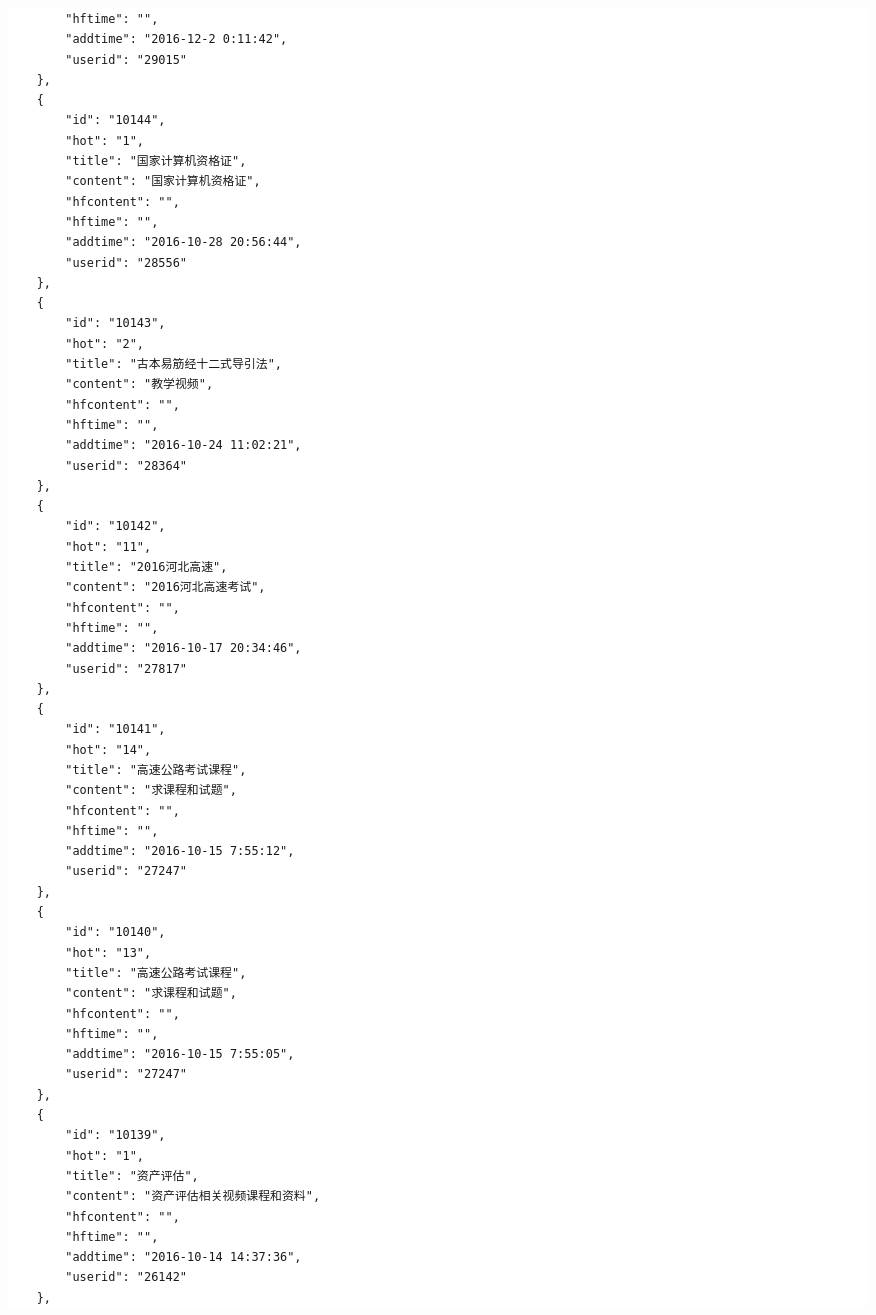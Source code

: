             "hftime": "",
            "addtime": "2016-12-2 0:11:42",
            "userid": "29015"
        },
        {
            "id": "10144",
            "hot": "1",
            "title": "国家计算机资格证",
            "content": "国家计算机资格证",
            "hfcontent": "",
            "hftime": "",
            "addtime": "2016-10-28 20:56:44",
            "userid": "28556"
        },
        {
            "id": "10143",
            "hot": "2",
            "title": "古本易筋经十二式导引法",
            "content": "教学视频",
            "hfcontent": "",
            "hftime": "",
            "addtime": "2016-10-24 11:02:21",
            "userid": "28364"
        },
        {
            "id": "10142",
            "hot": "11",
            "title": "2016河北高速",
            "content": "2016河北高速考试",
            "hfcontent": "",
            "hftime": "",
            "addtime": "2016-10-17 20:34:46",
            "userid": "27817"
        },
        {
            "id": "10141",
            "hot": "14",
            "title": "高速公路考试课程",
            "content": "求课程和试题",
            "hfcontent": "",
            "hftime": "",
            "addtime": "2016-10-15 7:55:12",
            "userid": "27247"
        },
        {
            "id": "10140",
            "hot": "13",
            "title": "高速公路考试课程",
            "content": "求课程和试题",
            "hfcontent": "",
            "hftime": "",
            "addtime": "2016-10-15 7:55:05",
            "userid": "27247"
        },
        {
            "id": "10139",
            "hot": "1",
            "title": "资产评估",
            "content": "资产评估相关视频课程和资料",
            "hfcontent": "",
            "hftime": "",
            "addtime": "2016-10-14 14:37:36",
            "userid": "26142"
        },